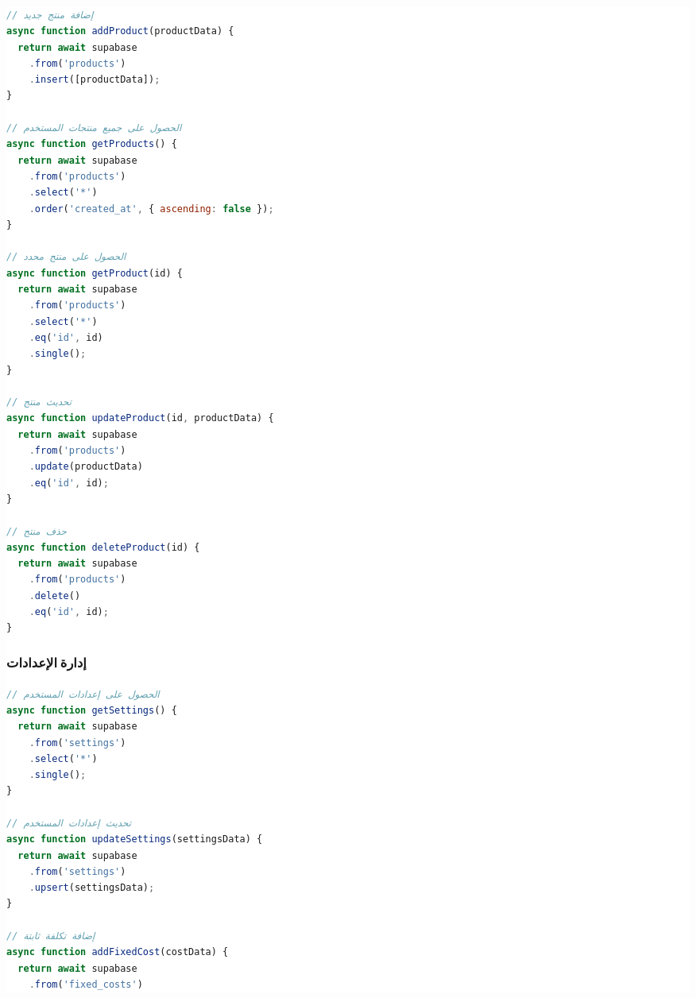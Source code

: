 ```javascript
// إضافة منتج جديد
async function addProduct(productData) {
  return await supabase
    .from('products')
    .insert([productData]);
}

// الحصول على جميع منتجات المستخدم
async function getProducts() {
  return await supabase
    .from('products')
    .select('*')
    .order('created_at', { ascending: false });
}

// الحصول على منتج محدد
async function getProduct(id) {
  return await supabase
    .from('products')
    .select('*')
    .eq('id', id)
    .single();
}

// تحديث منتج
async function updateProduct(id, productData) {
  return await supabase
    .from('products')
    .update(productData)
    .eq('id', id);
}

// حذف منتج
async function deleteProduct(id) {
  return await supabase
    .from('products')
    .delete()
    .eq('id', id);
}
```

### إدارة الإعدادات

```javascript
// الحصول على إعدادات المستخدم
async function getSettings() {
  return await supabase
    .from('settings')
    .select('*')
    .single();
}

// تحديث إعدادات المستخدم
async function updateSettings(settingsData) {
  return await supabase
    .from('settings')
    .upsert(settingsData);
}

// إضافة تكلفة ثابتة
async function addFixedCost(costData) {
  return await supabase
    .from('fixed_costs')
```